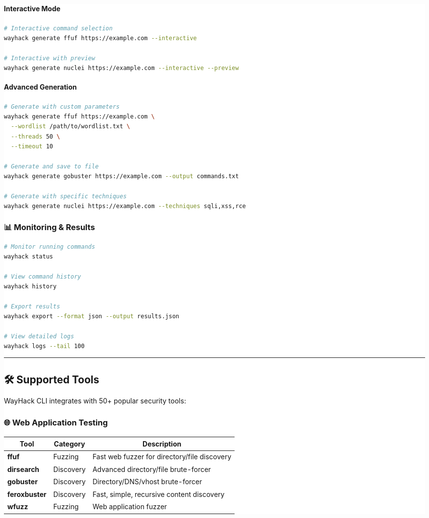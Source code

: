 #### Interactive Mode
```bash
# Interactive command selection
wayhack generate ffuf https://example.com --interactive

# Interactive with preview
wayhack generate nuclei https://example.com --interactive --preview
```

#### Advanced Generation
```bash
# Generate with custom parameters
wayhack generate ffuf https://example.com \
  --wordlist /path/to/wordlist.txt \
  --threads 50 \
  --timeout 10

# Generate and save to file
wayhack generate gobuster https://example.com --output commands.txt

# Generate with specific techniques
wayhack generate nuclei https://example.com --techniques sqli,xss,rce
```

### 📊 Monitoring & Results

```bash
# Monitor running commands
wayhack status

# View command history
wayhack history

# Export results
wayhack export --format json --output results.json

# View detailed logs
wayhack logs --tail 100
```

---

## 🛠️ Supported Tools

WayHack CLI integrates with 50+ popular security tools:

### 🌐 Web Application Testing

| Tool | Category | Description |
|------|----------|-------------|
| **ffuf** | Fuzzing | Fast web fuzzer for directory/file discovery |
| **dirsearch** | Discovery | Advanced directory/file brute-forcer |
| **gobuster** | Discovery | Directory/DNS/vhost brute-forcer |
| **feroxbuster** | Discovery | Fast, simple, recursive content discovery |
| **wfuzz** | Fuzzing | Web application fuzzer |
